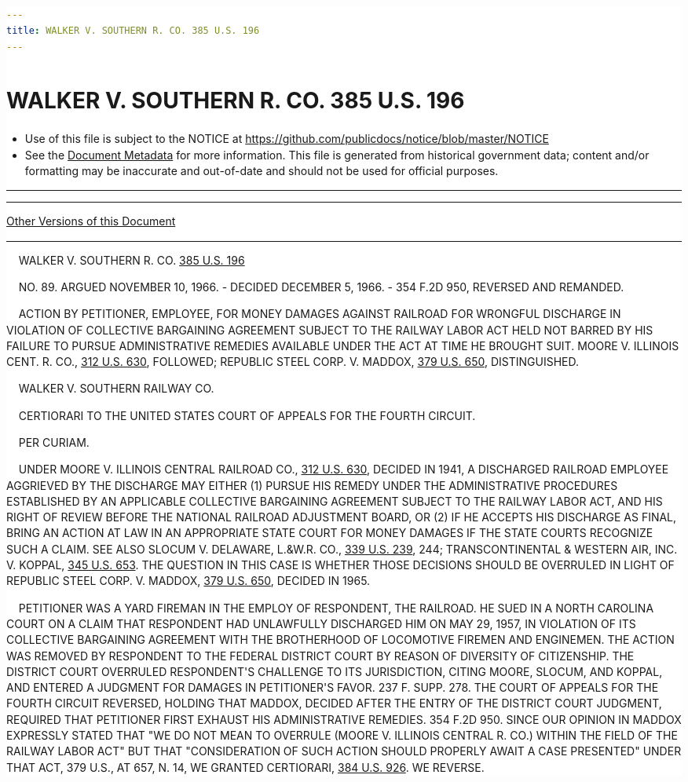 ```yaml
---
title: WALKER V. SOUTHERN R. CO. 385 U.S. 196
---
```


# WALKER V. SOUTHERN R. CO. 385 U.S. 196

* Use of this file is subject to the NOTICE at https://github.com/publicdocs/notice/blob/master/NOTICE
* See the [Document Metadata](../../../index.md) for more information.
  This file is generated from historical government data; content and/or formatting may be inaccurate and out-of-date and should not be used for official purposes.

----------
----------

[Other Versions of this Document](https://publicdocs.github.io/go/links?ns=uslm-x&ref=%2Fus%2Fcourts%2Fscotus%2FusReporter%2F385%2F196)

----------

    WALKER V. SOUTHERN R. CO. [385 U.S. 196][/us/courts/scotus/usReporter/385/196]

    NO. 89.  ARGUED NOVEMBER 10, 1966.  - DECIDED DECEMBER 5, 1966.  - 354 F.2D 950, REVERSED AND REMANDED.

    ACTION BY PETITIONER, EMPLOYEE, FOR MONEY DAMAGES AGAINST RAILROAD FOR WRONGFUL DISCHARGE IN VIOLATION OF COLLECTIVE BARGAINING AGREEMENT SUBJECT TO THE RAILWAY LABOR ACT HELD NOT BARRED BY HIS FAILURE TO PURSUE ADMINISTRATIVE REMEDIES AVAILABLE UNDER THE ACT AT TIME HE BROUGHT SUIT.  MOORE V. ILLINOIS CENT. R. CO., [312 U.S. 630][/us/courts/scotus/usReporter/312/630], FOLLOWED; REPUBLIC STEEL CORP. V. MADDOX, [379 U.S. 650][/us/courts/scotus/usReporter/379/650], DISTINGUISHED.

    WALKER V. SOUTHERN RAILWAY CO.

    CERTIORARI TO THE UNITED STATES COURT OF APPEALS FOR THE FOURTH CIRCUIT.

    PER CURIAM.

    UNDER MOORE V. ILLINOIS CENTRAL RAILROAD CO., [312 U.S. 630][/us/courts/scotus/usReporter/312/630], DECIDED IN 1941, A DISCHARGED RAILROAD EMPLOYEE AGGRIEVED BY THE DISCHARGE MAY EITHER (1) PURSUE HIS REMEDY UNDER THE ADMINISTRATIVE PROCEDURES ESTABLISHED BY AN APPLICABLE COLLECTIVE BARGAINING AGREEMENT SUBJECT TO THE RAILWAY LABOR ACT, AND HIS RIGHT OF REVIEW BEFORE THE NATIONAL RAILROAD ADJUSTMENT BOARD, OR (2) IF HE ACCEPTS HIS DISCHARGE AS FINAL, BRING AN ACTION AT LAW IN AN APPROPRIATE STATE COURT FOR MONEY DAMAGES IF THE STATE COURTS RECOGNIZE SUCH A CLAIM.  SEE ALSO SLOCUM V. DELAWARE, L.&W.R. CO., [339 U.S. 239][/us/courts/scotus/usReporter/339/239], 244; TRANSCONTINENTAL & WESTERN AIR, INC. V. KOPPAL, [345 U.S. 653][/us/courts/scotus/usReporter/345/653].  THE QUESTION IN THIS CASE IS WHETHER THOSE DECISIONS SHOULD BE OVERRULED IN LIGHT OF REPUBLIC STEEL CORP. V. MADDOX, [379 U.S. 650][/us/courts/scotus/usReporter/379/650], DECIDED IN 1965.

    PETITIONER WAS A YARD FIREMAN IN THE EMPLOY OF RESPONDENT, THE RAILROAD.  HE SUED IN A NORTH CAROLINA COURT ON A CLAIM THAT RESPONDENT HAD UNLAWFULLY DISCHARGED HIM ON MAY 29, 1957, IN VIOLATION OF ITS COLLECTIVE BARGAINING AGREEMENT WITH THE BROTHERHOOD OF LOCOMOTIVE FIREMEN AND ENGINEMEN.  THE ACTION WAS REMOVED BY RESPONDENT TO THE FEDERAL DISTRICT COURT BY REASON OF DIVERSITY OF CITIZENSHIP.  THE DISTRICT COURT OVERRULED RESPONDENT'S CHALLENGE TO ITS JURISDICTION, CITING MOORE, SLOCUM, AND KOPPAL, AND ENTERED A JUDGMENT FOR DAMAGES IN PETITIONER'S FAVOR.  237 F. SUPP. 278.  THE COURT OF APPEALS FOR THE FOURTH CIRCUIT REVERSED, HOLDING THAT MADDOX, DECIDED AFTER THE ENTRY OF THE DISTRICT COURT JUDGMENT, REQUIRED THAT PETITIONER FIRST EXHAUST HIS ADMINISTRATIVE REMEDIES.  354 F.2D 950.  SINCE OUR OPINION IN MADDOX EXPRESSLY STATED THAT "WE DO NOT MEAN TO OVERRULE (MOORE V. ILLINOIS CENTRAL R. CO.)  WITHIN THE FIELD OF THE RAILWAY LABOR ACT" BUT THAT "CONSIDERATION OF SUCH ACTION SHOULD PROPERLY AWAIT A CASE PRESENTED" UNDER THAT ACT, 379 U.S., AT 657, N. 14, WE GRANTED CERTIORARI, [384 U.S. 926][/us/courts/scotus/usReporter/384/926].  WE REVERSE.


[/us/courts/scotus/usReporter/385/196]: https://publicdocs.github.io/go/links?ns=uslm-x&ref=%2Fus%2Fcourts%2Fscotus%2FusReporter%2F385%2F196
[/us/courts/scotus/usReporter/312/630]: https://publicdocs.github.io/go/links?ns=uslm-x&ref=%2Fus%2Fcourts%2Fscotus%2FusReporter%2F312%2F630
[/us/courts/scotus/usReporter/379/650]: https://publicdocs.github.io/go/links?ns=uslm-x&ref=%2Fus%2Fcourts%2Fscotus%2FusReporter%2F379%2F650
[/us/courts/scotus/usReporter/312/630]: https://publicdocs.github.io/go/links?ns=uslm-x&ref=%2Fus%2Fcourts%2Fscotus%2FusReporter%2F312%2F630
[/us/courts/scotus/usReporter/339/239]: https://publicdocs.github.io/go/links?ns=uslm-x&ref=%2Fus%2Fcourts%2Fscotus%2FusReporter%2F339%2F239
[/us/courts/scotus/usReporter/345/653]: https://publicdocs.github.io/go/links?ns=uslm-x&ref=%2Fus%2Fcourts%2Fscotus%2FusReporter%2F345%2F653
[/us/courts/scotus/usReporter/379/650]: https://publicdocs.github.io/go/links?ns=uslm-x&ref=%2Fus%2Fcourts%2Fscotus%2FusReporter%2F379%2F650
[/us/courts/scotus/usReporter/384/926]: https://publicdocs.github.io/go/links?ns=uslm-x&ref=%2Fus%2Fcourts%2Fscotus%2FusReporter%2F384%2F926
[/us/courts/scotus/usReporter/353/30]: https://publicdocs.github.io/go/links?ns=uslm-x&ref=%2Fus%2Fcourts%2Fscotus%2FusReporter%2F353%2F30
[/us/pl/89/456]: https://publicdocs.github.io/go/links?ns=uslm&ref=%2Fus%2Fpl%2F89%2F456
[/us/stat/80/208]: https://publicdocs.github.io/go/links?ns=uslm&ref=%2Fus%2Fstat%2F80%2F208
[/us/courts/scotus/usReporter/379/650]: https://publicdocs.github.io/go/links?ns=uslm-x&ref=%2Fus%2Fcourts%2Fscotus%2FusReporter%2F379%2F650
[/us/courts/scotus/usReporter/312/630]: https://publicdocs.github.io/go/links?ns=uslm-x&ref=%2Fus%2Fcourts%2Fscotus%2FusReporter%2F312%2F630
[/us/courts/scotus/usReporter/353/448]: https://publicdocs.github.io/go/links?ns=uslm-x&ref=%2Fus%2Fcourts%2Fscotus%2FusReporter%2F353%2F448
[/us/courts/scotus/usReporter/372/682]: https://publicdocs.github.io/go/links?ns=uslm-x&ref=%2Fus%2Fcourts%2Fscotus%2FusReporter%2F372%2F682
[/us/courts/scotus/usReporter/349/366]: https://publicdocs.github.io/go/links?ns=uslm-x&ref=%2Fus%2Fcourts%2Fscotus%2FusReporter%2F349%2F366
[/us/courts/scotus/usReporter/382/257]: https://publicdocs.github.io/go/links?ns=uslm-x&ref=%2Fus%2Fcourts%2Fscotus%2FusReporter%2F382%2F257